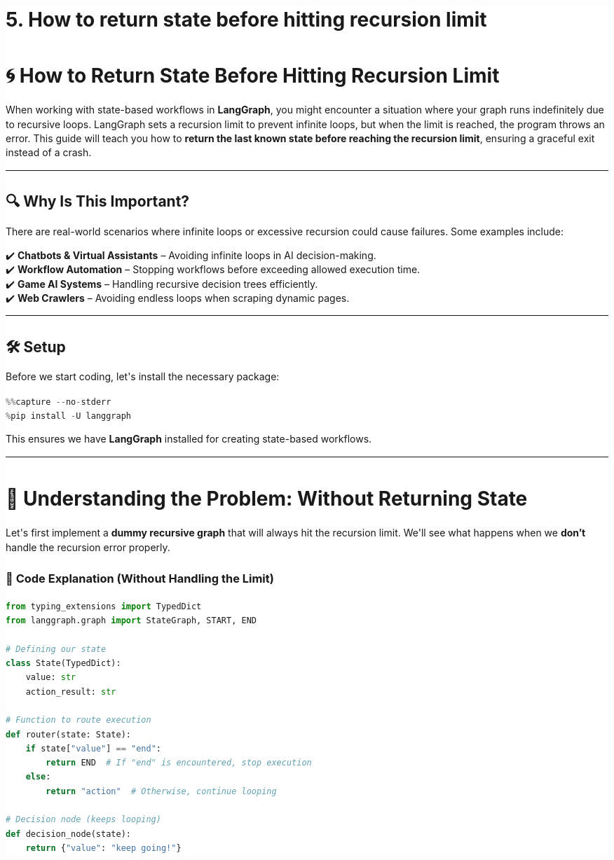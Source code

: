 # 5. How to return state before hitting recursion limit

# 🌀 How to Return State Before Hitting Recursion Limit  

When working with state-based workflows in **LangGraph**, you might encounter a situation where your graph runs indefinitely due to recursive loops. LangGraph sets a recursion limit to prevent infinite loops, but when the limit is reached, the program throws an error. This guide will teach you how to **return the last known state before reaching the recursion limit**, ensuring a graceful exit instead of a crash.

---

## 🔍 Why Is This Important?  

There are real-world scenarios where infinite loops or excessive recursion could cause failures. Some examples include:  

✔️ **Chatbots & Virtual Assistants** – Avoiding infinite loops in AI decision-making.  
✔️ **Workflow Automation** – Stopping workflows before exceeding allowed execution time.  
✔️ **Game AI Systems** – Handling recursive decision trees efficiently.  
✔️ **Web Crawlers** – Avoiding endless loops when scraping dynamic pages.  

---

## 🛠️ Setup  

Before we start coding, let's install the necessary package:

```python
%%capture --no-stderr
%pip install -U langgraph
```

This ensures we have **LangGraph** installed for creating state-based workflows.

---

# 🚨 **Understanding the Problem: Without Returning State**  

Let's first implement a **dummy recursive graph** that will always hit the recursion limit. We'll see what happens when we **don’t** handle the recursion error properly.

### 🔹 **Code Explanation (Without Handling the Limit)**  

```python
from typing_extensions import TypedDict
from langgraph.graph import StateGraph, START, END

# Defining our state
class State(TypedDict):
    value: str
    action_result: str

# Function to route execution
def router(state: State):
    if state["value"] == "end":  
        return END  # If "end" is encountered, stop execution
    else:
        return "action"  # Otherwise, continue looping

# Decision node (keeps looping)
def decision_node(state):
    return {"value": "keep going!"}
```